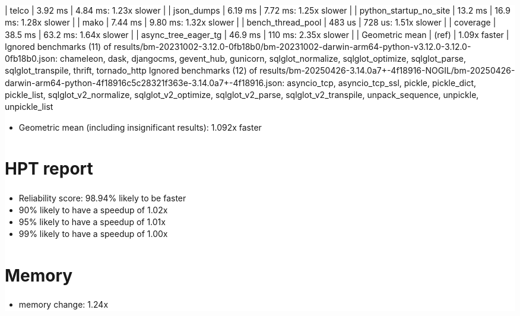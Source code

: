 | telco                            | 3.92 ms                                                | 4.84 ms: 1.23x slower                                                  |
| json_dumps                       | 6.19 ms                                                | 7.72 ms: 1.25x slower                                                  |
| python_startup_no_site           | 13.2 ms                                                | 16.9 ms: 1.28x slower                                                  |
| mako                             | 7.44 ms                                                | 9.80 ms: 1.32x slower                                                  |
| bench_thread_pool                | 483 us                                                 | 728 us: 1.51x slower                                                   |
| coverage                         | 38.5 ms                                                | 63.2 ms: 1.64x slower                                                  |
| async_tree_eager_tg              | 46.9 ms                                                | 110 ms: 2.35x slower                                                   |
| Geometric mean                   | (ref)                                                  | 1.09x faster                                                           |
Ignored benchmarks (11) of results/bm-20231002-3.12.0-0fb18b0/bm-20231002-darwin-arm64-python-v3.12.0-3.12.0-0fb18b0.json: chameleon, dask, djangocms, gevent_hub, gunicorn, sqlglot_normalize, sqlglot_optimize, sqlglot_parse, sqlglot_transpile, thrift, tornado_http
Ignored benchmarks (12) of results/bm-20250426-3.14.0a7+-4f18916-NOGIL/bm-20250426-darwin-arm64-python-4f18916c5c28321f363e-3.14.0a7+-4f18916.json: asyncio_tcp, asyncio_tcp_ssl, pickle, pickle_dict, pickle_list, sqlglot_v2_normalize, sqlglot_v2_optimize, sqlglot_v2_parse, sqlglot_v2_transpile, unpack_sequence, unpickle, unpickle_list

- Geometric mean (including insignificant results): 1.092x faster

# HPT report

- Reliability score: 98.94% likely to be faster
- 90% likely to have a speedup of 1.02x
- 95% likely to have a speedup of 1.01x
- 99% likely to have a speedup of 1.00x

# Memory
- memory change: 1.24x